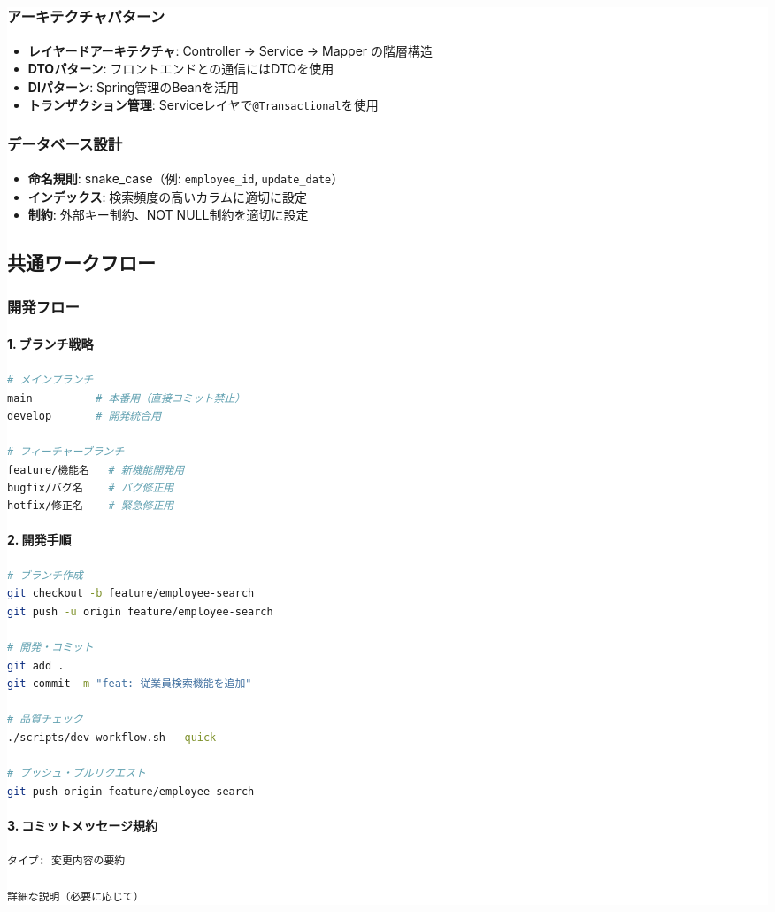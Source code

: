 ### アーキテクチャパターン

- **レイヤードアーキテクチャ**: Controller → Service → Mapper の階層構造
- **DTOパターン**: フロントエンドとの通信にはDTOを使用
- **DIパターン**: Spring管理のBeanを活用
- **トランザクション管理**: Serviceレイヤで`@Transactional`を使用

### データベース設計

- **命名規則**: snake_case（例: `employee_id`, `update_date`）
- **インデックス**: 検索頻度の高いカラムに適切に設定
- **制約**: 外部キー制約、NOT NULL制約を適切に設定

## 共通ワークフロー

### 開発フロー

#### 1. ブランチ戦略

```bash
# メインブランチ
main          # 本番用（直接コミット禁止）
develop       # 開発統合用

# フィーチャーブランチ
feature/機能名   # 新機能開発用
bugfix/バグ名    # バグ修正用
hotfix/修正名    # 緊急修正用
```

#### 2. 開発手順

```bash
# ブランチ作成
git checkout -b feature/employee-search
git push -u origin feature/employee-search

# 開発・コミット
git add .
git commit -m "feat: 従業員検索機能を追加"

# 品質チェック
./scripts/dev-workflow.sh --quick

# プッシュ・プルリクエスト
git push origin feature/employee-search
```

#### 3. コミットメッセージ規約

```
タイプ: 変更内容の要約

詳細な説明（必要に応じて）
```
